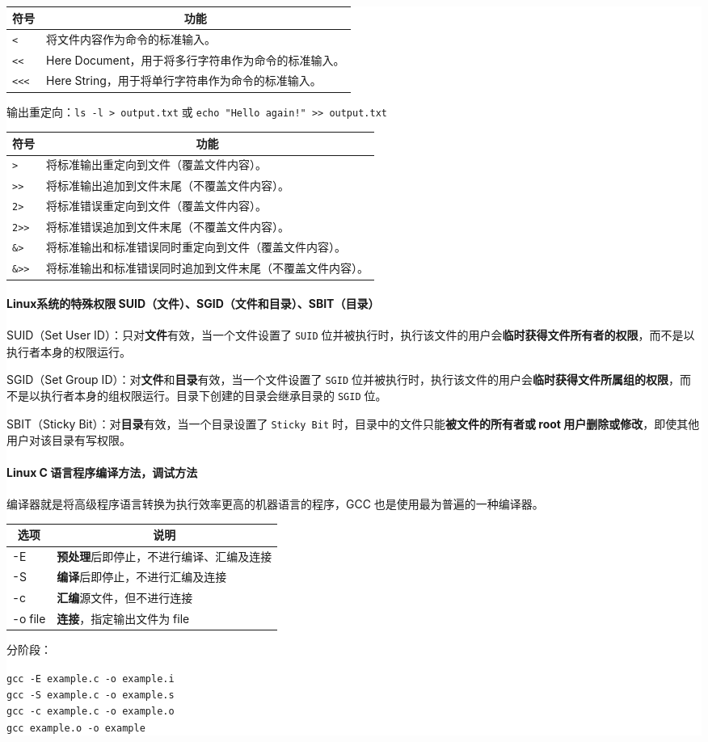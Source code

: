 | 符号       | 功能                                                                 |
|------------|----------------------------------------------------------------------|
| `<`        | 将文件内容作为命令的标准输入。                                        |
| `<<`       | Here Document，用于将多行字符串作为命令的标准输入。                   |
| `<<<`      | Here String，用于将单行字符串作为命令的标准输入。                     |

输出重定向：`ls -l > output.txt` 或 `echo "Hello again!" >> output.txt`

| 符号       | 功能                                                                 |
|------------|----------------------------------------------------------------------|
| `>`        | 将标准输出重定向到文件（覆盖文件内容）。                              |
| `>>`       | 将标准输出追加到文件末尾（不覆盖文件内容）。                          |
| `2>`       | 将标准错误重定向到文件（覆盖文件内容）。                              |
| `2>>`      | 将标准错误追加到文件末尾（不覆盖文件内容）。                          |
| `&>`       | 将标准输出和标准错误同时重定向到文件（覆盖文件内容）。                |
| `&>>`      | 将标准输出和标准错误同时追加到文件末尾（不覆盖文件内容）。            |

#### Linux系统的特殊权限 SUID（文件）、SGID（文件和目录）、SBIT（目录）

SUID（Set User ID）：只对**文件**有效，当一个文件设置了 `SUID` 位并被执行时，执行该文件的用户会**临时获得文件所有者的权限**，而不是以执行者本身的权限运行。

SGID（Set Group ID）：对**文件**和**目录**有效，当一个文件设置了 `SGID` 位并被执行时，执行该文件的用户会**临时获得文件所属组的权限**，而不是以执行者本身的组权限运行。目录下创建的目录会继承目录的 `SGID` 位。

SBIT（Sticky Bit）：对**目录**有效，当一个目录设置了 `Sticky Bit` 时，目录中的文件只能**被文件的所有者或 root 用户删除或修改**，即使其他用户对该目录有写权限。

#### Linux C 语言程序编译方法，调试方法

编译器就是将高级程序语言转换为执行效率更高的机器语言的程序，GCC 也是使用最为普遍的一种编译器。

| 选项      | 说明                                   |  
|-----------|----------------------------------------|  
| -E    | **预处理**后即停止，不进行编译、汇编及连接 |  
| -S        | **编译**后即停止，不进行汇编及连接            |  
| -c        | **汇编**源文件，但不进行连接            |  
| -o file   | **连接**，指定输出文件为 file                     |

分阶段：

```
gcc -E example.c -o example.i
gcc -S example.c -o example.s
gcc -c example.c -o example.o
gcc example.o -o example
```
